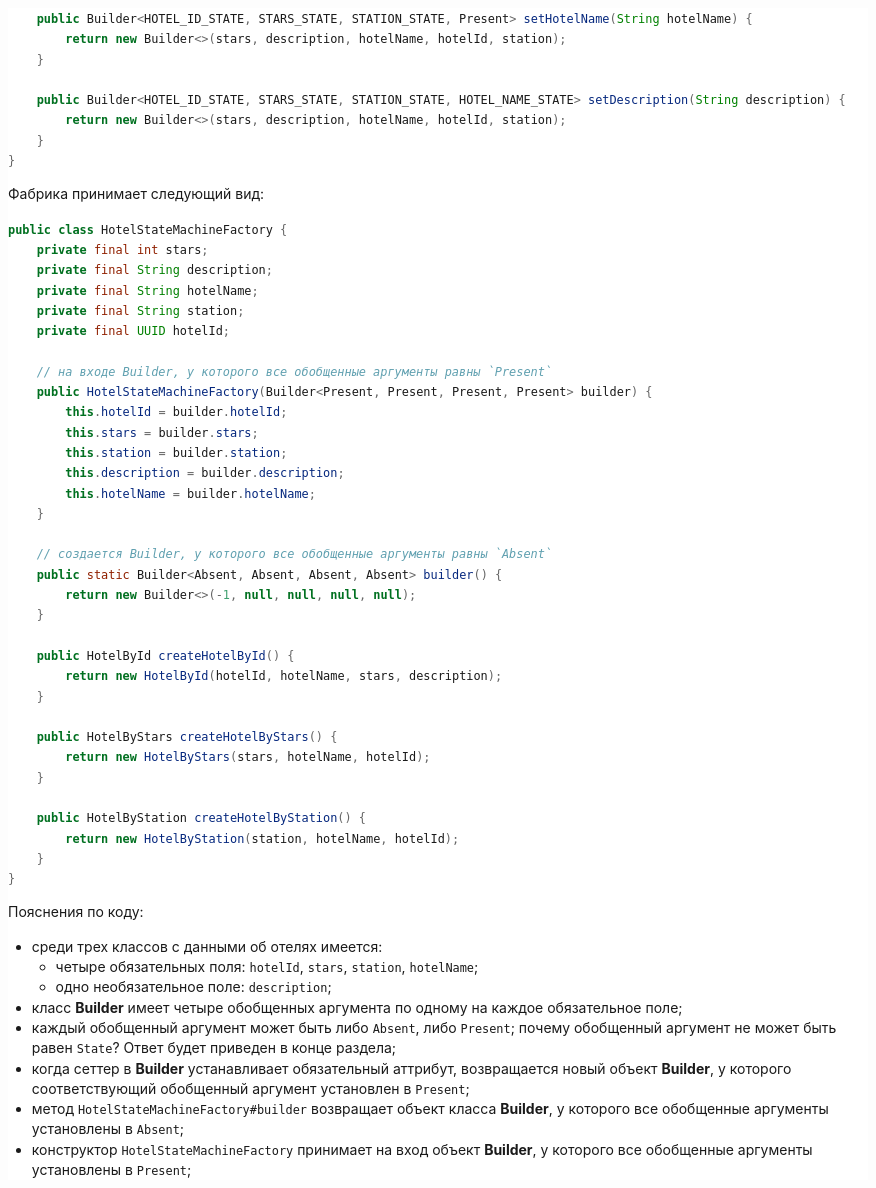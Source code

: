 ```java
    public Builder<HOTEL_ID_STATE, STARS_STATE, STATION_STATE, Present> setHotelName(String hotelName) {
        return new Builder<>(stars, description, hotelName, hotelId, station);
    }

    public Builder<HOTEL_ID_STATE, STARS_STATE, STATION_STATE, HOTEL_NAME_STATE> setDescription(String description) {
        return new Builder<>(stars, description, hotelName, hotelId, station);
    }
}
```
Фабрика принимает следующий вид:
```java
public class HotelStateMachineFactory {
    private final int stars;
    private final String description;
    private final String hotelName;
    private final String station;
    private final UUID hotelId;

    // на входе Builder, у которого все обобщенные аргументы равны `Present`
    public HotelStateMachineFactory(Builder<Present, Present, Present, Present> builder) {
        this.hotelId = builder.hotelId;
        this.stars = builder.stars;
        this.station = builder.station;
        this.description = builder.description;
        this.hotelName = builder.hotelName;
    }

    // создается Builder, у которого все обобщенные аргументы равны `Absent`
    public static Builder<Absent, Absent, Absent, Absent> builder() {
        return new Builder<>(-1, null, null, null, null);
    }

    public HotelById createHotelById() {
        return new HotelById(hotelId, hotelName, stars, description);
    }

    public HotelByStars createHotelByStars() {
        return new HotelByStars(stars, hotelName, hotelId);
    }

    public HotelByStation createHotelByStation() {
        return new HotelByStation(station, hotelName, hotelId);
    }
}
```

Пояснения по коду:

- среди трех классов с данными об отелях имеется:
  - четыре обязательных поля: `hotelId`, `stars`, `station`, `hotelName`;
  - одно необязательное поле: `description`;
- класс **Builder** имеет четыре обобщенных аргумента по одному на каждое обязательное поле;
- каждый обобщенный аргумент может быть либо `Absent`, либо `Present`; почему обобщенный аргумент не может быть равен `State`? Ответ будет приведен в конце раздела;
- когда сеттер в **Builder** устанавливает обязательный аттрибут, возвращается новый объект **Builder**, у которого соответствующий обобщенный аргумент установлен в `Present`;
- метод `HotelStateMachineFactory#builder` возвращает объект класса **Builder**, у которого все обобщенные аргументы установлены в `Absent`;
- конструктор `HotelStateMachineFactory` принимает на вход объект **Builder**, у которого все обобщенные аргументы установлены в `Present`;